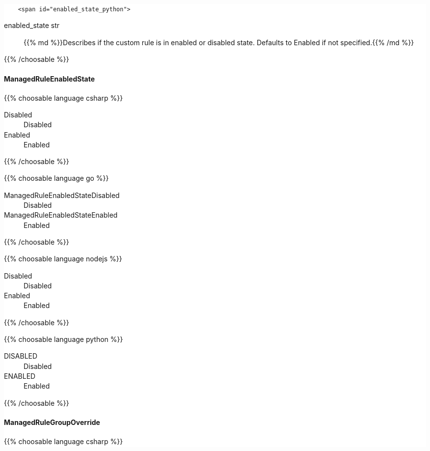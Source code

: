         <span id="enabled_state_python">
<a href="#enabled_state_python" style="color: inherit; text-decoration: inherit;">enabled_<wbr>state</a>
</span>
        <span class="property-indicator"></span>
        <span class="property-type">str</span>
    </dt>
    <dd>{{% md %}}Describes if the custom rule is in enabled or disabled state. Defaults to Enabled if not specified.{{% /md %}}</dd>
</dl>
{{% /choosable %}}

<h4 id="managedruleenabledstate">Managed<wbr>Rule<wbr>Enabled<wbr>State</h4>

{{% choosable language csharp %}}
<dl class="tabular">
    <dt>Disabled</dt>
    <dd>Disabled</dd>
    <dt>Enabled</dt>
    <dd>Enabled</dd>
</dl>
{{% /choosable %}}

{{% choosable language go %}}
<dl class="tabular">
    <dt>Managed<wbr>Rule<wbr>Enabled<wbr>State<wbr>Disabled</dt>
    <dd>Disabled</dd>
    <dt>Managed<wbr>Rule<wbr>Enabled<wbr>State<wbr>Enabled</dt>
    <dd>Enabled</dd>
</dl>
{{% /choosable %}}

{{% choosable language nodejs %}}
<dl class="tabular">
    <dt>Disabled</dt>
    <dd>Disabled</dd>
    <dt>Enabled</dt>
    <dd>Enabled</dd>
</dl>
{{% /choosable %}}

{{% choosable language python %}}
<dl class="tabular">
    <dt>DISABLED</dt>
    <dd>Disabled</dd>
    <dt>ENABLED</dt>
    <dd>Enabled</dd>
</dl>
{{% /choosable %}}

<h4 id="managedrulegroupoverride">Managed<wbr>Rule<wbr>Group<wbr>Override</h4>

{{% choosable language csharp %}}
<dl class="resources-properties">
